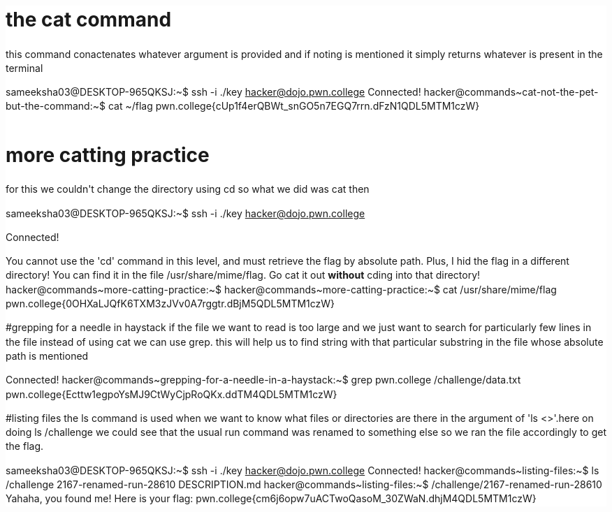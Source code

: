 # the cat command
this command conactenates whatever argument is provided and if noting is mentioned it simply  returns whatever is present in the terminal

sameeksha03@DESKTOP-965QKSJ:~$  ssh -i ./key hacker@dojo.pwn.college
Connected!
hacker@commands~cat-not-the-pet-but-the-command:~$ cat ~/flag
pwn.college{cUp1f4erQBWt_snGO5n7EGQ7rrn.dFzN1QDL5MTM1czW}





# more catting practice
for this we couldn't change the directory using cd so what we did was cat then <absolute path>

sameeksha03@DESKTOP-965QKSJ:~$  ssh -i ./key hacker@dojo.pwn.college


Connected!

You cannot use the 'cd' command in this level, and must retrieve the flag by
absolute path. Plus, I hid the flag in a different directory! You can find it
in the file /usr/share/mime/flag. Go cat it out **without** cding into that
directory!
hacker@commands~more-catting-practice:~$
hacker@commands~more-catting-practice:~$ cat /usr/share/mime/flag
pwn.college{0OHXaLJQfK6TXM3zJVv0A7rggtr.dBjM5QDL5MTM1czW}



#grepping for a needle in haystack
if the file we want to read is too large and we just want to search for particularly few lines in the file instead of using cat we can use grep. this will help us to find string with that particular substring in the file whose absolute path is mentioned


Connected!
hacker@commands~grepping-for-a-needle-in-a-haystack:~$ grep pwn.college /challenge/data.txt
pwn.college{Ecttw1egpoYsMJ9CtWyCjpRoQKx.ddTM4QDL5MTM1czW}



#listing files
the ls command is used when we want to know what files or directories are there in the argument of 'ls <>'.here on doing ls /challenge we could see that the usual run command was renamed to something else so we ran the file accordingly to get the flag.

sameeksha03@DESKTOP-965QKSJ:~$  ssh -i ./key hacker@dojo.pwn.college
Connected!
hacker@commands~listing-files:~$ ls /challenge
2167-renamed-run-28610  DESCRIPTION.md
hacker@commands~listing-files:~$ /challenge/2167-renamed-run-28610
Yahaha, you found me! Here is your flag:
pwn.college{cm6j6opw7uACTwoQasoM_30ZWaN.dhjM4QDL5MTM1czW}


